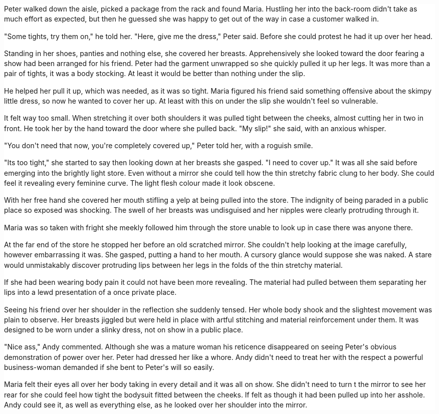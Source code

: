 Peter walked down the aisle, picked a package from the rack and found Maria. Hustling her into the back-room didn't take as much effort as expected, but then he guessed she was happy to get out of the way in case a customer walked in. 

"Some tights, try them on," he told her. "Here, give me the dress," Peter said. Before she could protest he had it up over her head. 

Standing in her shoes, panties and nothing else, she covered her breasts. Apprehensively she looked toward the door fearing a show had been arranged for his friend. Peter had the garment unwrapped so she quickly pulled it up her legs. It was more than a pair of tights, it was a body stocking. At least it would be better than nothing under the slip. 

He helped her pull it up, which was needed, as it was so tight. Maria figured his friend said something offensive about the skimpy little dress, so now he wanted to cover her up. At least with this on under the slip she wouldn't feel so vulnerable. 

It felt way too small. When stretching it over both shoulders it was pulled tight between the cheeks, almost cutting her in two in front. He took her by the hand toward the door where she pulled back. "My slip!" she said, with an anxious whisper. 

"You don't need that now, you're completely covered up," Peter told her, with a roguish smile. 

"Its too tight," she started to say then looking down at her breasts she gasped. "I need to cover up." It was all she said before emerging into the brightly light store. Even without a mirror she could tell how the thin stretchy fabric clung to her body. She could feel it revealing every feminine curve. The light flesh colour made it look obscene. 

With her free hand she covered her mouth stifling a yelp at being pulled into the store. The indignity of being paraded in a public place so exposed was shocking. The swell of her breasts was undisguised and her nipples were clearly protruding through it. 

Maria was so taken with fright she meekly followed him through the store unable to look up in case there was anyone there. 

At the far end of the store he stopped her before an old scratched mirror. She couldn't help looking at the image carefully, however embarrassing it was. She gasped, putting a hand to her mouth. A cursory glance would suppose she was naked. A stare would unmistakably discover protruding lips between her legs in the folds of the thin stretchy material. 

If she had been wearing body pain it could not have been more revealing. The material had pulled between them separating her lips into a lewd presentation of a once private place. 

Seeing his friend over her shoulder in the reflection she suddenly tensed. Her whole body shook and the slightest movement was plain to observe. Her breasts jiggled but were held in place with artful stitching and material reinforcement under them. It was designed to be worn under a slinky dress, not on show in a public place. 

"Nice ass," Andy commented. Although she was a mature woman his reticence disappeared on seeing Peter's obvious demonstration of power over her. Peter had dressed her like a whore. Andy didn't need to treat her with the respect a powerful business-woman demanded if she bent to Peter's will so easily. 

Maria felt their eyes all over her body taking in every detail and it was all on show. She didn't need to turn t the mirror to see her rear for she could feel how tight the bodysuit fitted between the cheeks. If felt as though it had been pulled up into her asshole. Andy could see it, as well as everything else, as he looked over her shoulder into the mirror. 
